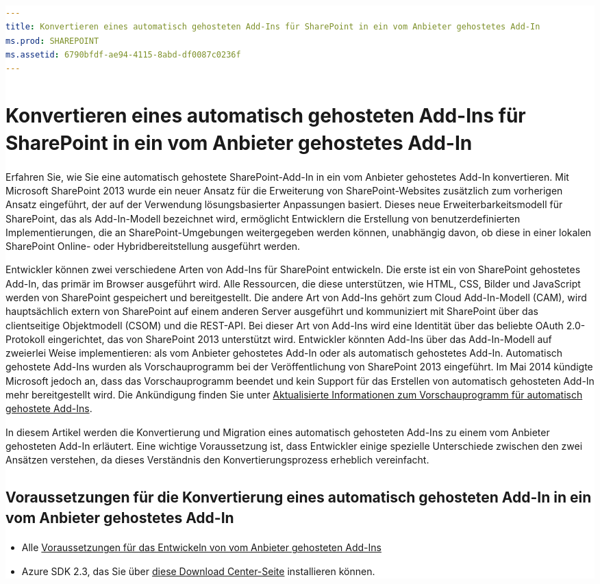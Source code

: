 ```yaml
---
title: Konvertieren eines automatisch gehosteten Add-Ins für SharePoint in ein vom Anbieter gehostetes Add-In
ms.prod: SHAREPOINT
ms.assetid: 6790bfdf-ae94-4115-8abd-df0087c0236f
---
```



# Konvertieren eines automatisch gehosteten Add-Ins für SharePoint in ein vom Anbieter gehostetes Add-In
Erfahren Sie, wie Sie eine automatisch gehostete SharePoint-Add-In in ein vom Anbieter gehostetes Add-In konvertieren.
Mit Microsoft SharePoint 2013 wurde ein neuer Ansatz für die Erweiterung von SharePoint-Websites zusätzlich zum vorherigen Ansatz eingeführt, der auf der Verwendung lösungsbasierter Anpassungen basiert. Dieses neue Erweiterbarkeitsmodell für SharePoint, das als Add-In-Modell bezeichnet wird, ermöglicht Entwicklern die Erstellung von benutzerdefinierten Implementierungen, die an SharePoint-Umgebungen weitergegeben werden können, unabhängig davon, ob diese in einer lokalen SharePoint Online- oder Hybridbereitstellung ausgeführt werden.
  
    
    

Entwickler können zwei verschiedene Arten von Add-Ins für SharePoint entwickeln. Die erste ist ein von SharePoint gehostetes Add-In, das primär im Browser ausgeführt wird. Alle Ressourcen, die diese unterstützen, wie HTML, CSS, Bilder und JavaScript werden von SharePoint gespeichert und bereitgestellt. Die andere Art von Add-Ins gehört zum Cloud Add-In-Modell (CAM), wird hauptsächlich extern von SharePoint auf einem anderen Server ausgeführt und kommuniziert mit SharePoint über das clientseitige Objektmodell (CSOM) und die REST-API. Bei dieser Art von Add-Ins wird eine Identität über das beliebte OAuth 2.0-Protokoll eingerichtet, das von SharePoint 2013 unterstützt wird.
Entwickler könnten Add-Ins über das Add-In-Modell auf zweierlei Weise implementieren: als vom Anbieter gehostetes Add-In oder als automatisch gehostetes Add-In. Automatisch gehostete Add-Ins wurden als Vorschauprogramm bei der Veröffentlichung von SharePoint 2013 eingeführt. Im Mai 2014 kündigte Microsoft jedoch an, dass das Vorschauprogramm beendet und kein Support für das Erstellen von automatisch gehosteten Add-In mehr bereitgestellt wird. Die Ankündigung finden Sie unter  [Aktualisierte Informationen zum Vorschauprogramm für automatisch gehostete Add-Ins](http://blogs.office.com/2014/05/16/update-on-autohosted-apps-preview-program/).
  
    
    

In diesem Artikel werden die Konvertierung und Migration eines automatisch gehosteten Add-Ins zu einem vom Anbieter gehosteten Add-In erläutert. Eine wichtige Voraussetzung ist, dass Entwickler einige spezielle Unterschiede zwischen den zwei Ansätzen verstehen, da dieses Verständnis den Konvertierungsprozess erheblich vereinfacht.
## Voraussetzungen für die Konvertierung eines automatisch gehosteten Add-In in ein vom Anbieter gehostetes Add-In


- Alle  [Voraussetzungen für das Entwickeln von vom Anbieter gehosteten Add-Ins](get-started-creating-provider-hosted-sharepoint-add-ins.md#SP15createselfhostapp_bk_prereq)
    
  
- Azure SDK 2.3, das Sie über  [diese Download Center-Seite](http://azure.microsoft.com/downloads) installieren können.
    
